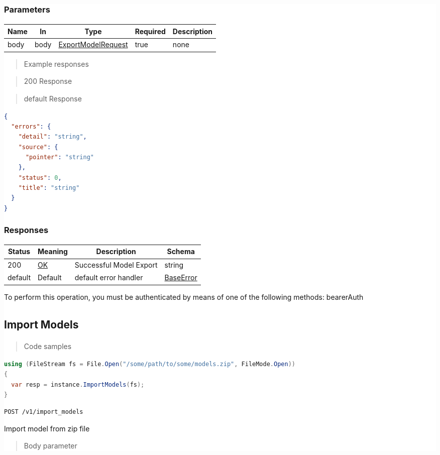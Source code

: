 <h3 id="e-ort-model-parameters">Parameters</h3>

|Name|In|Type|Required|Description|
|---|---|---|---|---|
|body|body|[ExportModelRequest](#schemaexportmodelrequest)|true|none|

> Example responses

> 200 Response

> default Response

```json
{
  "errors": {
    "detail": "string",
    "source": {
      "pointer": "string"
    },
    "status": 0,
    "title": "string"
  }
}
```

<h3 id="t-ort-model-responses">Responses</h3>

|Status|Meaning|Description|Schema|
|---|---|---|---|
|200|[OK](https://tools.ietf.org/html/rfc7231#section-6.3.1)|Successful Model Export|string|
|default|Default|default error handler|[BaseError](#schemabaseerror)|

<aside class="warning">
To perform this operation, you must be authenticated by means of one of the following methods:
bearerAuth
</aside>

## Import Models

<a id="opIdimport_models"></a>

> Code samples

```csharp
using (FileStream fs = File.Open("/some/path/to/some/models.zip", FileMode.Open))
{
  var resp = instance.ImportModels(fs);
}

```

`POST /v1/import_models`

Import model from zip file

> Body parameter
